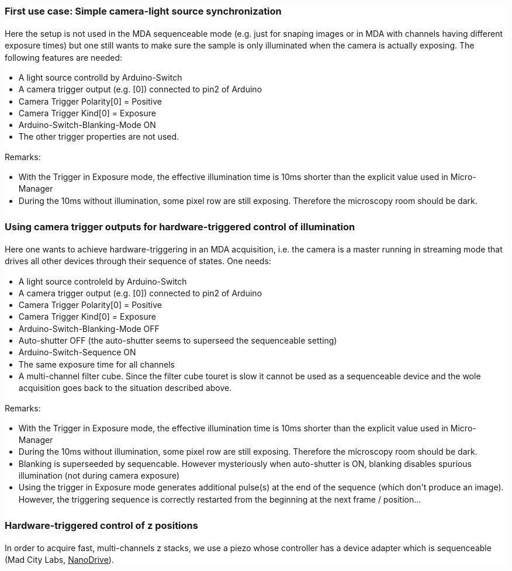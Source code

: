 ### First use case: Simple camera-light source synchronization

Here the setup is not used in the MDA sequenceable mode (e.g. just for snaping images or in MDA with channels having different exposure times) but one still wants to make sure the sample is only illuminated when the camera is actually exposing. The following features are needed:

- A light source controlld by Arduino-Switch
- A camera trigger output (e.g. [0]) connected to pin2 of Arduino
- Camera Trigger Polarity[0] = Positive
- Camera Trigger Kind[0] = Exposure
- Arduino-Switch-Blanking-Mode ON
- The other trigger properties are not used.

Remarks:

- With the Trigger in Exposure mode, the effective illumination time is 10ms shorter than the explicit value used in Micro-Manager
- During the 10ms without illumination, some pixel row are still exposing. Therefore the microscopy room should be dark.

### Using camera trigger outputs for hardware-triggered control of illumination

Here one wants to achieve hardware-triggering in an MDA acquisition, i.e. the camera is a master running in streaming mode that drives all other devices through their sequence of states. One needs:

- A light source controleld by Arduino-Switch
- A camera trigger output (e.g. [0]) connected to pin2 of Arduino
- Camera Trigger Polarity[0] = Positive
- Camera Trigger Kind[0] = Exposure
- Arduino-Switch-Blanking-Mode OFF
- Auto-shutter OFF (the auto-shutter seems to superseed the sequenceable setting)
- Arduino-Switch-Sequence ON
- The same exposure time for all channels
- A multi-channel filter cube. Since the filter cube touret is slow it cannot be used as a sequenceable device and the wole acquisition goes back to the situation described above.

Remarks:

- With the Trigger in Exposure mode, the effective illumination time is 10ms shorter than the explicit value used in Micro-Manager
- During the 10ms without illumination, some pixel row are still exposing. Therefore the microscopy room should be dark.
- Blanking is superseeded by sequencable. However mysteriously when auto-shutter is ON, blanking disables spurious illumination (not during camera exposure)
- Using the trigger in Exposure mode generates additional pulse(s) at the end of the sequence (which don't produce an image). However, the triggering sequence is correctly restarted from the beginning at the next frame / position...

### Hardware-triggered control of z positions

In order to acquire fast, multi-channels z stacks, we use a piezo whose controller has a device adapter which is sequenceable (Mad City Labs, [NanoDrive](https://micro-manager.org/wiki/MCL_NanoDrive)).
